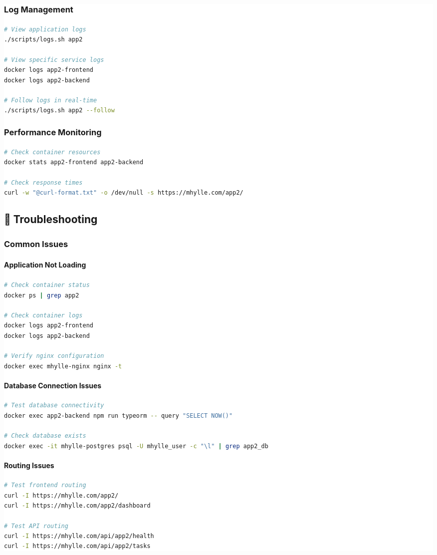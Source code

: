 ### Log Management
```bash
# View application logs
./scripts/logs.sh app2

# View specific service logs
docker logs app2-frontend
docker logs app2-backend

# Follow logs in real-time
./scripts/logs.sh app2 --follow
```

### Performance Monitoring
```bash
# Check container resources
docker stats app2-frontend app2-backend

# Check response times
curl -w "@curl-format.txt" -o /dev/null -s https://mhylle.com/app2/
```

## 🚨 Troubleshooting

### Common Issues

#### Application Not Loading
```bash
# Check container status
docker ps | grep app2

# Check container logs
docker logs app2-frontend
docker logs app2-backend

# Verify nginx configuration
docker exec mhylle-nginx nginx -t
```

#### Database Connection Issues
```bash
# Test database connectivity
docker exec app2-backend npm run typeorm -- query "SELECT NOW()"

# Check database exists
docker exec -it mhylle-postgres psql -U mhylle_user -c "\l" | grep app2_db
```

#### Routing Issues
```bash
# Test frontend routing
curl -I https://mhylle.com/app2/
curl -I https://mhylle.com/app2/dashboard

# Test API routing
curl -I https://mhylle.com/api/app2/health
curl -I https://mhylle.com/api/app2/tasks
```

